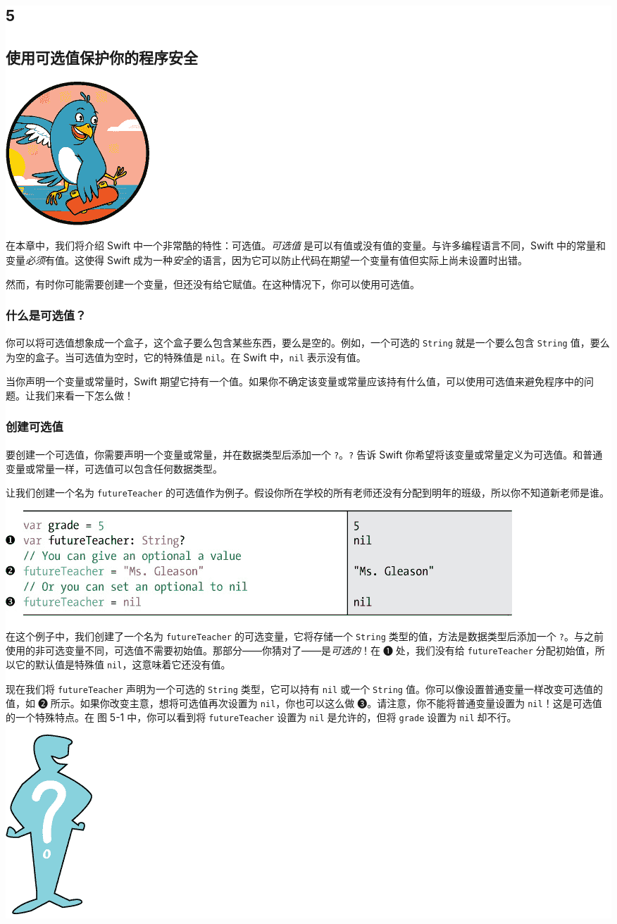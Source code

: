 ## **5**

## 使用可选值保护你的程序安全

![](img/Image00001.jpg)

在本章中，我们将介绍 Swift 中一个非常酷的特性：可选值。*可选值* 是可以有值或没有值的变量。与许多编程语言不同，Swift 中的常量和变量*必须*有值。这使得 Swift 成为一种*安全*的语言，因为它可以防止代码在期望一个变量有值但实际上尚未设置时出错。

然而，有时你可能需要创建一个变量，但还没有给它赋值。在这种情况下，你可以使用可选值。

### **什么是可选值？**

你可以将可选值想象成一个盒子，这个盒子要么包含某些东西，要么是空的。例如，一个可选的 `String` 就是一个要么包含 `String` 值，要么为空的盒子。当可选值为空时，它的特殊值是 `nil`。在 Swift 中，`nil` 表示没有值。

当你声明一个变量或常量时，Swift 期望它持有一个值。如果你不确定该变量或常量应该持有什么值，可以使用可选值来避免程序中的问题。让我们来看一下怎么做！

### **创建可选值**

要创建一个可选值，你需要声明一个变量或常量，并在数据类型后添加一个 `?`。`?` 告诉 Swift 你希望将该变量或常量定义为可选值。和普通变量或常量一样，可选值可以包含任何数据类型。

让我们创建一个名为 `futureTeacher` 的可选值作为例子。假设你所在学校的所有老师还没有分配到明年的班级，所以你不知道新老师是谁。

![](img/Image00103.jpg)

在这个例子中，我们创建了一个名为 `futureTeacher` 的可选变量，它将存储一个 `String` 类型的值，方法是数据类型后添加一个 `?`。与之前使用的非可选变量不同，可选值不需要初始值。那部分——你猜对了——是*可选的*！在 ➊ 处，我们没有给 `futureTeacher` 分配初始值，所以它的默认值是特殊值 `nil`，这意味着它还没有值。

现在我们将 `futureTeacher` 声明为一个可选的 `String` 类型，它可以持有 `nil` 或一个 `String` 值。你可以像设置普通变量一样改变可选值的值，如 ➋ 所示。如果你改变主意，想将可选值再次设置为 `nil`，你也可以这么做 ➌。请注意，你不能将普通变量设置为 `nil`！这是可选值的一个特殊特点。在 图 5-1 中，你可以看到将 `futureTeacher` 设置为 `nil` 是允许的，但将 `grade` 设置为 `nil` 却不行。

![](img/Image00104.jpg)